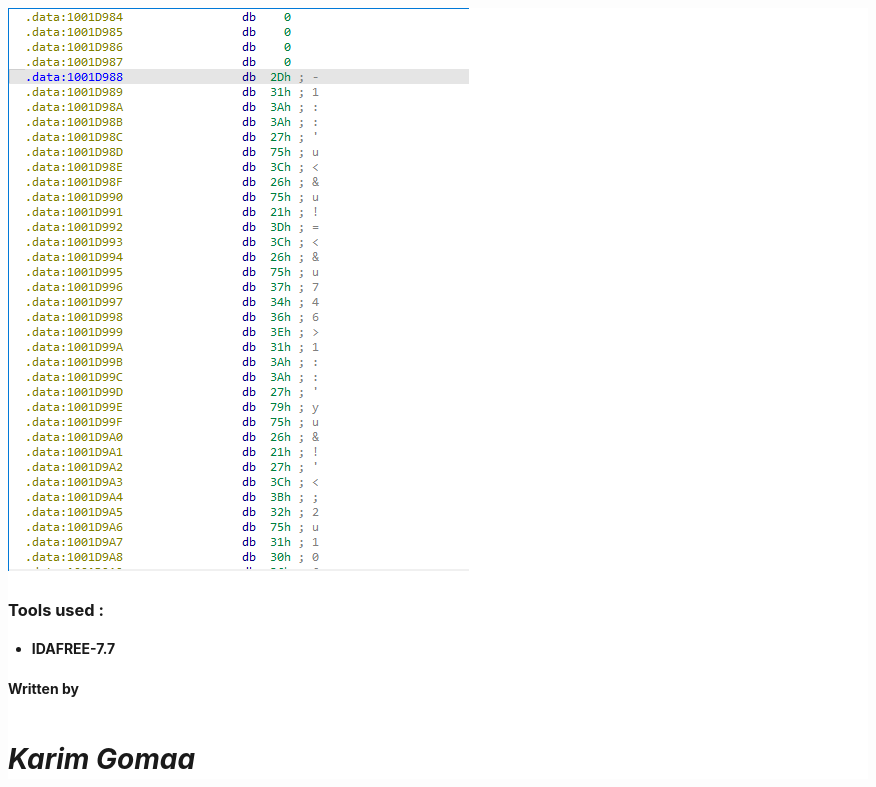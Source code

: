 ![](/assets/images/Tutorials/sol-practical%20malware%20analysis/lab%205-1/pics/random%20data.png)


### Tools used :

- **IDAFREE-7.7**

#### Written by

# *Karim Gomaa*
